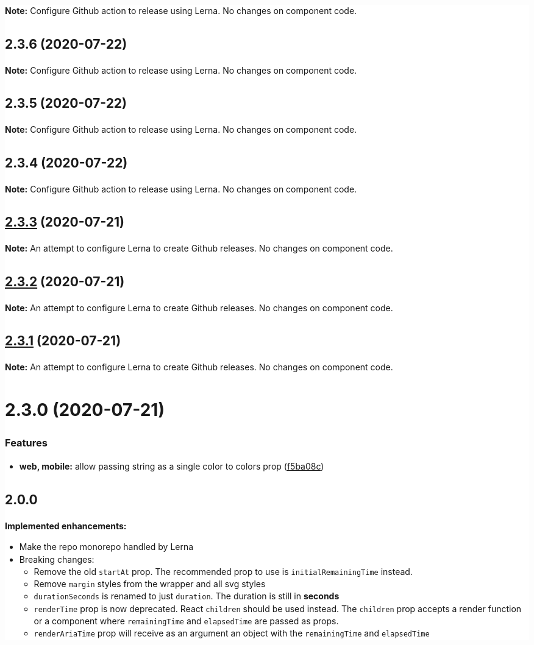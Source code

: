 **Note:** Configure Github action to release using Lerna. No changes on component code.

## 2.3.6 (2020-07-22)

**Note:** Configure Github action to release using Lerna. No changes on component code.

## 2.3.5 (2020-07-22)

**Note:** Configure Github action to release using Lerna. No changes on component code.

## 2.3.4 (2020-07-22)

**Note:** Configure Github action to release using Lerna. No changes on component code.

## [2.3.3](https://github.com/ZakaHaceCosas/rn-countdown-timer/compare/v2.3.2...v2.3.3) (2020-07-21)

**Note:** An attempt to configure Lerna to create Github releases. No changes on component code.

## [2.3.2](https://github.com/ZakaHaceCosas/rn-countdown-timer/compare/v2.3.1...v2.3.2) (2020-07-21)

**Note:** An attempt to configure Lerna to create Github releases. No changes on component code.

## [2.3.1](https://github.com/ZakaHaceCosas/rn-countdown-timer/compare/v2.3.0...v2.3.1) (2020-07-21)

**Note:** An attempt to configure Lerna to create Github releases. No changes on component code.

# 2.3.0 (2020-07-21)

### Features

- **web, mobile:** allow passing string as a single color to colors prop ([f5ba08c](https://github.com/ZakaHaceCosas/rn-countdown-timer/commit/f5ba08c604f89fcf42bf4dbb62f883bd7b2d1647))

## 2.0.0

**Implemented enhancements:**

- Make the repo monorepo handled by Lerna
- Breaking changes:
  - Remove the old `startAt` prop. The recommended prop to use is `initialRemainingTime` instead.
  - Remove `margin` styles from the wrapper and all svg styles
  - `durationSeconds` is renamed to just `duration`. The duration is still in **seconds**
  - `renderTime` prop is now deprecated. React `children` should be used instead. The `children` prop accepts a render function or a component where `remainingTime` and `elapsedTime` are passed as props.
  - `renderAriaTime` prop will receive as an argument an object with the `remainingTime` and `elapsedTime`
